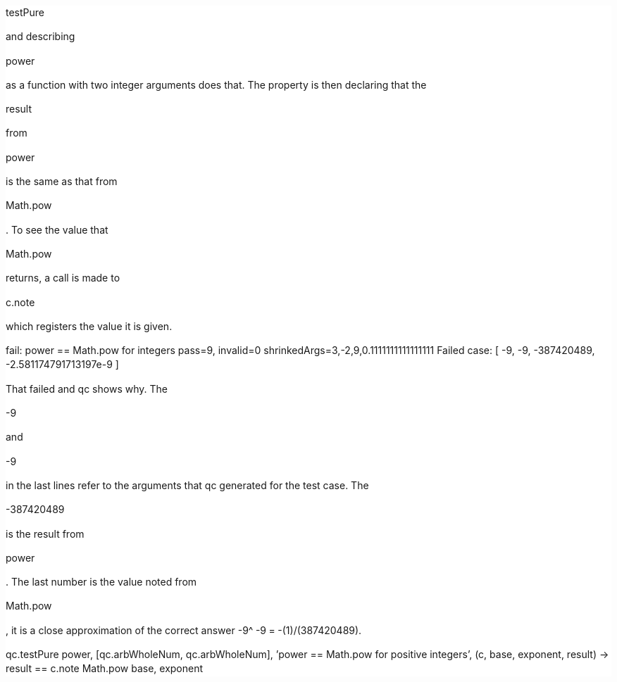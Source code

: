  testPure

   and describing

 power

   as a function with two integer arguments does that. The property is then declaring that the

 result

   from

 power

   is the same as that from

 Math.pow

   . To see the value that

 Math.pow

   returns, a call is made to

 c.note

   which registers the value it is given.

 fail: power == Math.pow for integers
 pass=9, invalid=0
 shrinkedArgs=3,-2,9,0.1111111111111111
 Failed case:
 [ -9,
   -9,
   -387420489,
   -2.581174791713197e-9 ]

   That failed and qc shows why. The

 -9

   and

 -9

   in the last lines refer to the arguments that qc generated for the test case. The

 -387420489

   is the result from

 power

   . The last number is the value noted from

 Math.pow

   , it is a close approximation of the correct answer -9^ -9 = -(1)/(387420489).

 qc.testPure power, [qc.arbWholeNum, qc.arbWholeNum],
   ’power == Math.pow for positive integers’,
   (c, base, exponent, result) ->
     result == c.note Math.pow base, exponent

